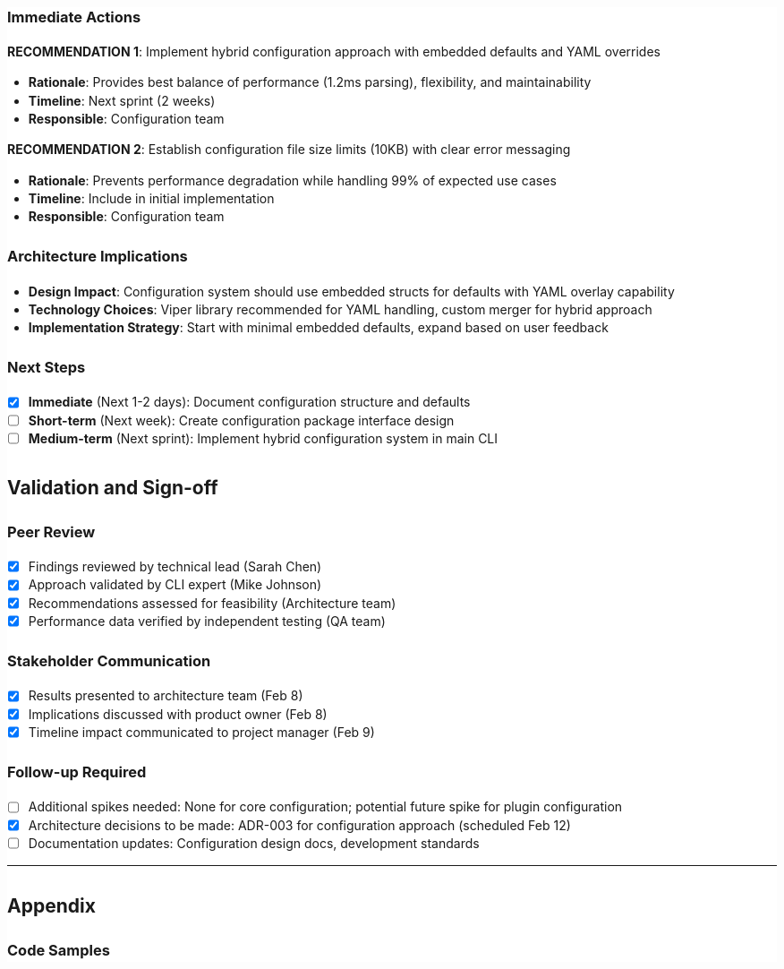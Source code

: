 ### Immediate Actions
**RECOMMENDATION 1**: Implement hybrid configuration approach with embedded defaults and YAML overrides
- **Rationale**: Provides best balance of performance (1.2ms parsing), flexibility, and maintainability
- **Timeline**: Next sprint (2 weeks)
- **Responsible**: Configuration team

**RECOMMENDATION 2**: Establish configuration file size limits (10KB) with clear error messaging
- **Rationale**: Prevents performance degradation while handling 99% of expected use cases
- **Timeline**: Include in initial implementation
- **Responsible**: Configuration team

### Architecture Implications
- **Design Impact**: Configuration system should use embedded structs for defaults with YAML overlay capability
- **Technology Choices**: Viper library recommended for YAML handling, custom merger for hybrid approach
- **Implementation Strategy**: Start with minimal embedded defaults, expand based on user feedback

### Next Steps
- [x] **Immediate** (Next 1-2 days): Document configuration structure and defaults
- [ ] **Short-term** (Next week): Create configuration package interface design
- [ ] **Medium-term** (Next sprint): Implement hybrid configuration system in main CLI

## Validation and Sign-off

### Peer Review
- [x] Findings reviewed by technical lead (Sarah Chen)
- [x] Approach validated by CLI expert (Mike Johnson)
- [x] Recommendations assessed for feasibility (Architecture team)
- [x] Performance data verified by independent testing (QA team)

### Stakeholder Communication
- [x] Results presented to architecture team (Feb 8)
- [x] Implications discussed with product owner (Feb 8)
- [x] Timeline impact communicated to project manager (Feb 9)

### Follow-up Required
- [ ] Additional spikes needed: None for core configuration; potential future spike for plugin configuration
- [x] Architecture decisions to be made: ADR-003 for configuration approach (scheduled Feb 12)
- [ ] Documentation updates: Configuration design docs, development standards

---

## Appendix

### Code Samples
